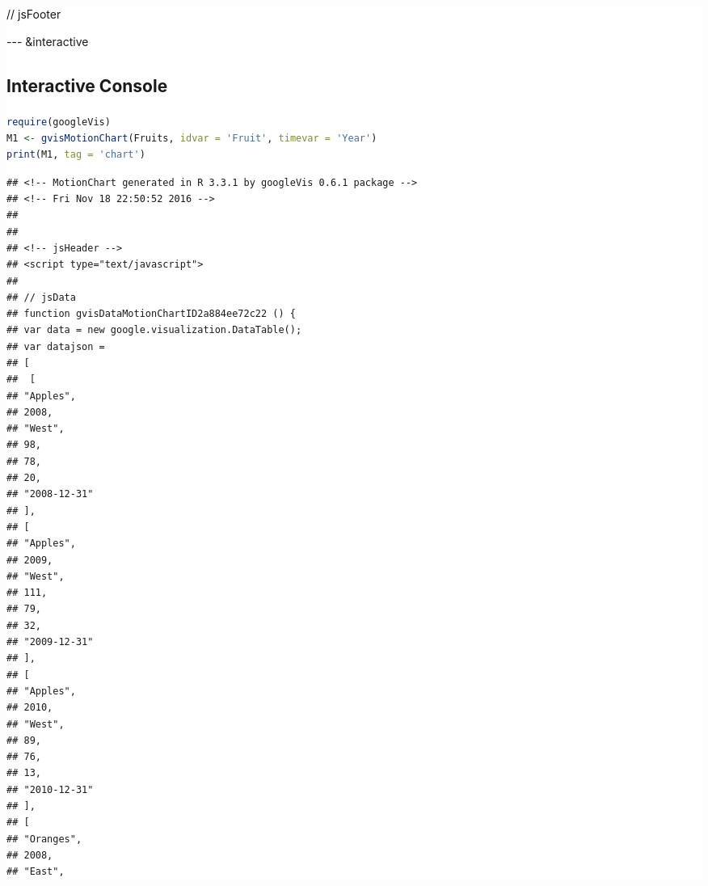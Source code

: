 // jsFooter
</script>
 
  
<script type="text/javascript" src="https://www.google.com/jsapi?callback=displayChartMotionChartID2a8832421a5"></script>
 

  
<div id="MotionChartID2a8832421a5" 
  style="width: 400; height: 300;">
</div>

--- &interactive
## Interactive Console


```r
require(googleVis)
M1 <- gvisMotionChart(Fruits, idvar = 'Fruit', timevar = 'Year')
print(M1, tag = 'chart')
```

```
## <!-- MotionChart generated in R 3.3.1 by googleVis 0.6.1 package -->
## <!-- Fri Nov 18 22:50:52 2016 -->
## 
## 
## <!-- jsHeader -->
## <script type="text/javascript">
##  
## // jsData 
## function gvisDataMotionChartID2a884ee72c22 () {
## var data = new google.visualization.DataTable();
## var datajson =
## [
##  [
## "Apples",
## 2008,
## "West",
## 98,
## 78,
## 20,
## "2008-12-31"
## ],
## [
## "Apples",
## 2009,
## "West",
## 111,
## 79,
## 32,
## "2009-12-31"
## ],
## [
## "Apples",
## 2010,
## "West",
## 89,
## 76,
## 13,
## "2010-12-31"
## ],
## [
## "Oranges",
## 2008,
## "East",
```